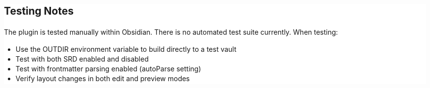 ## Testing Notes

The plugin is tested manually within Obsidian. There is no automated test suite currently. When testing:
- Use the OUTDIR environment variable to build directly to a test vault
- Test with both SRD enabled and disabled
- Test with frontmatter parsing enabled (autoParse setting)
- Verify layout changes in both edit and preview modes
